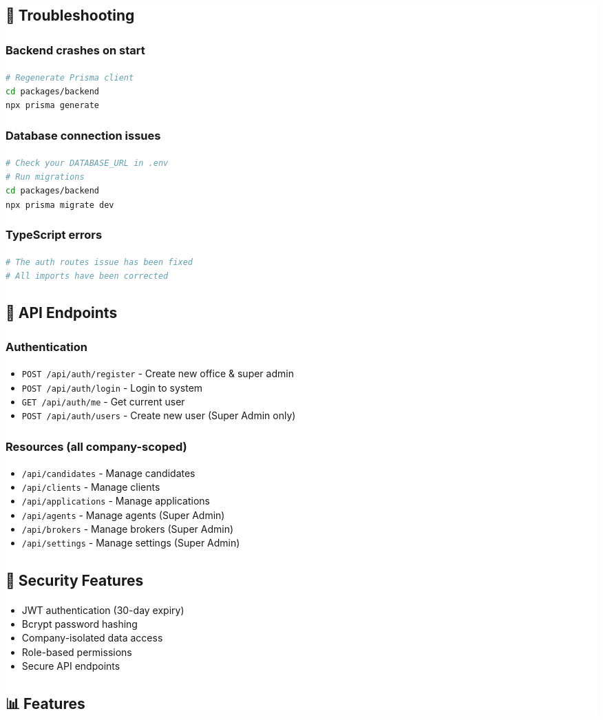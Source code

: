 ## 🐛 Troubleshooting

### Backend crashes on start
```bash
# Regenerate Prisma client
cd packages/backend
npx prisma generate
```

### Database connection issues
```bash
# Check your DATABASE_URL in .env
# Run migrations
cd packages/backend
npx prisma migrate dev
```

### TypeScript errors
```bash
# The auth routes issue has been fixed
# All imports have been corrected
```

## 📝 API Endpoints

### Authentication
- `POST /api/auth/register` - Create new office & super admin
- `POST /api/auth/login` - Login to system
- `GET /api/auth/me` - Get current user
- `POST /api/auth/users` - Create new user (Super Admin only)

### Resources (all company-scoped)
- `/api/candidates` - Manage candidates
- `/api/clients` - Manage clients
- `/api/applications` - Manage applications
- `/api/agents` - Manage agents (Super Admin)
- `/api/brokers` - Manage brokers (Super Admin)
- `/api/settings` - Manage settings (Super Admin)

## 🔐 Security Features

- JWT authentication (30-day expiry)
- Bcrypt password hashing
- Company-isolated data access
- Role-based permissions
- Secure API endpoints

## 📊 Features
